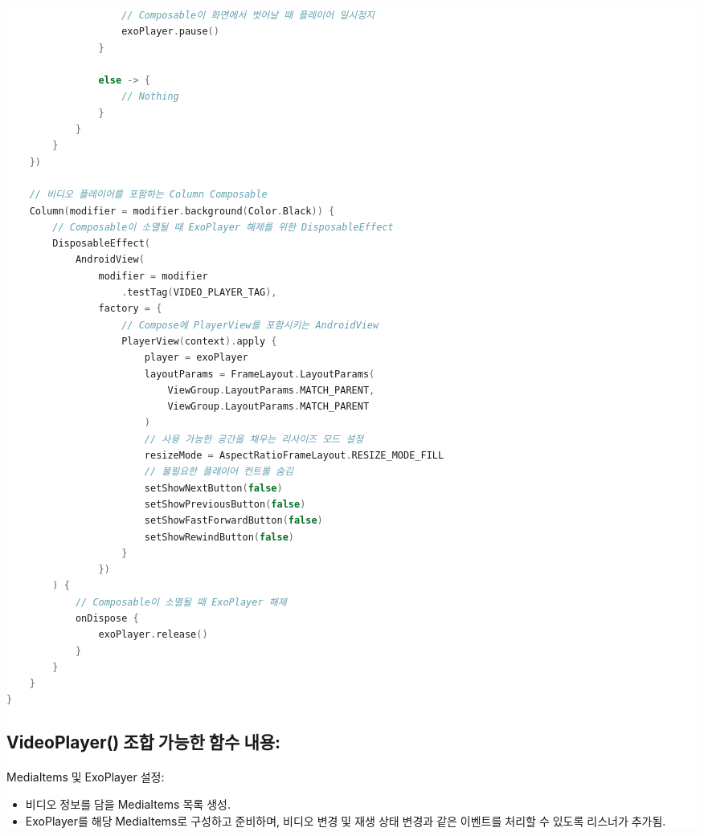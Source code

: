 ```kotlin
                    // Composable이 화면에서 벗어날 때 플레이어 일시정지
                    exoPlayer.pause()
                }

                else -> {
                    // Nothing
                }
            }
        }
    })

    // 비디오 플레이어를 포함하는 Column Composable
    Column(modifier = modifier.background(Color.Black)) {
        // Composable이 소멸될 때 ExoPlayer 해제를 위한 DisposableEffect
        DisposableEffect(
            AndroidView(
                modifier = modifier
                    .testTag(VIDEO_PLAYER_TAG),
                factory = {
                    // Compose에 PlayerView를 포함시키는 AndroidView
                    PlayerView(context).apply {
                        player = exoPlayer
                        layoutParams = FrameLayout.LayoutParams(
                            ViewGroup.LayoutParams.MATCH_PARENT,
                            ViewGroup.LayoutParams.MATCH_PARENT
                        )
                        // 사용 가능한 공간을 채우는 리사이즈 모드 설정
                        resizeMode = AspectRatioFrameLayout.RESIZE_MODE_FILL
                        // 불필요한 플레이어 컨트롤 숨김
                        setShowNextButton(false)
                        setShowPreviousButton(false)
                        setShowFastForwardButton(false)
                        setShowRewindButton(false)
                    }
                })
        ) {
            // Composable이 소멸될 때 ExoPlayer 해제
            onDispose {
                exoPlayer.release()
            }
        }
    }
}
```

## VideoPlayer() 조합 가능한 함수 내용:

MediaItems 및 ExoPlayer 설정:

- 비디오 정보를 담을 MediaItems 목록 생성.
- ExoPlayer를 해당 MediaItems로 구성하고 준비하며, 비디오 변경 및 재생 상태 변경과 같은 이벤트를 처리할 수 있도록 리스너가 추가됨.
